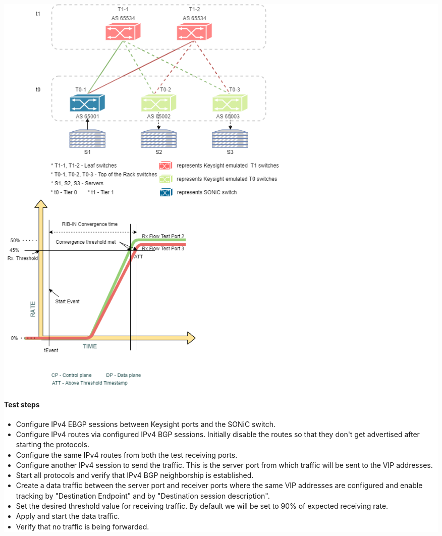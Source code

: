   <img src="Img/RIB-IN-Convergence_Topology.png" width="500" hspace="50"/>
  <img src="Img/RIB-IN_Convergence_graph.png" width="380" /> 
</p>

#### Test steps
* Configure IPv4 EBGP sessions between Keysight ports and the SONiC switch.
* Configure IPv4 routes via configured IPv4 BGP sessions. Initially disable the routes so that they don't get advertised after starting the protocols.
* Configure the same IPv4 routes from both the test receiving ports.
* Configure another IPv4 session to send the traffic. This is the server port from which traffic will be sent to the VIP addresses.
* Start all protocols and verify that IPv4 BGP neighborship is established.
* Create a data traffic between the server port and receiver ports where the same VIP addresses are configured and enable tracking by "Destination Endpoint" and by "Destination session description".
* Set the desired threshold value for receiving traffic. By default we will be set to 90% of expected receiving rate.
* Apply and start the data traffic.
* Verify that no traffic is being forwarded. 